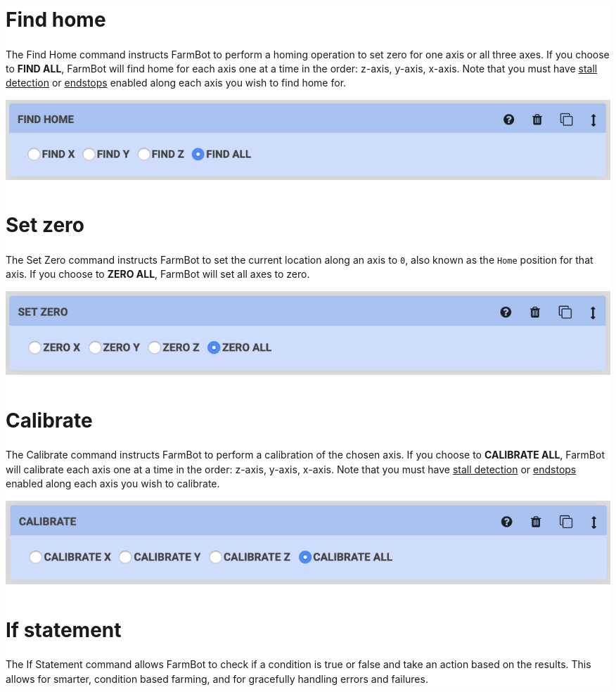 # Find home
The <span class="fb-step fb-find-home">Find Home</span> command instructs FarmBot to perform a homing operation to set zero for one axis or all three axes. If you choose to **FIND ALL**, FarmBot will find home for each axis one at a time in the order: z-axis, y-axis, x-axis. Note that you must have [stall detection](../../Device/arduino-firmware/stall-detection.md) or [endstops](../../Device/arduino-firmware/endstops.md) enabled along each axis you wish to find home for.

![Screen Shot 2019-05-02 at 11.24.44 AM.png](_images/Screen_Shot_2019-05-02_at_11.24.44_AM.png)

# Set zero
The <span class="fb-step fb-find-home">Set Zero</span> command instructs FarmBot to set the current location along an axis to `0`, also known as the `Home` position for that axis. If you choose to **ZERO ALL**, FarmBot will set all axes to zero.

![Screen Shot 2019-12-03 at 3.01.34 PM.png](_images/Screen_Shot_2019-12-03_at_3.01.34_PM.png)

# Calibrate
The <span class="fb-step fb-find-home">Calibrate</span> command instructs FarmBot to perform a calibration of the chosen axis. If you choose to **CALIBRATE ALL**, FarmBot will calibrate each axis one at a time in the order: z-axis, y-axis, x-axis. Note that you must have [stall detection](../../Device/arduino-firmware/stall-detection.md) or [endstops](../../Device/arduino-firmware/endstops.md) enabled along each axis you wish to calibrate.

![Screen Shot 2019-12-03 at 3.01.52 PM.png](_images/Screen_Shot_2019-12-03_at_3.01.52_PM.png)

# If statement
The <span class="fb-step fb-if-statement">If Statement</span> command allows FarmBot to check if a condition is true or false and take an action based on the results. This allows for smarter, condition based farming, and for gracefully handling errors and failures.
